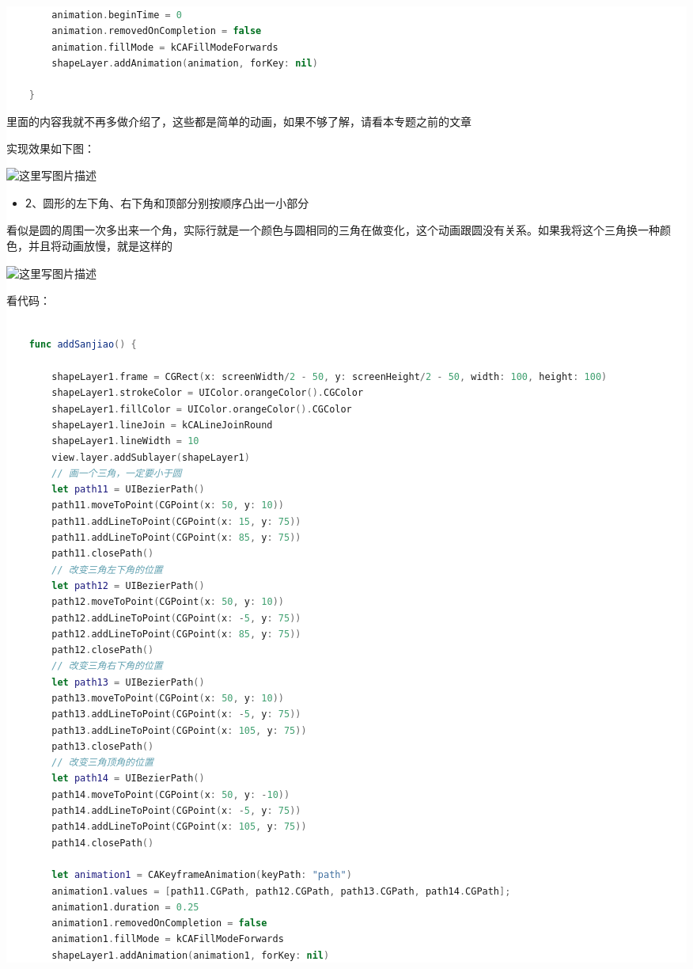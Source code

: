 ```swift
        animation.beginTime = 0
        animation.removedOnCompletion = false
        animation.fillMode = kCAFillModeForwards
        shapeLayer.addAnimation(animation, forKey: nil)

    }

```

里面的内容我就不再多做介绍了，这些都是简单的动画，如果不够了解，请看本专题之前的文章

实现效果如下图：

![这里写图片描述](http://img.blog.csdn.net/20160731105720144)

- 2、圆形的左下角、右下角和顶部分别按顺序凸出一小部分

看似是圆的周围一次多出来一个角，实际行就是一个颜色与圆相同的三角在做变化，这个动画跟圆没有关系。如果我将这个三角换一种颜色，并且将动画放慢，就是这样的

![这里写图片描述](http://img.blog.csdn.net/20160731110417184)

看代码：
```swift

    func addSanjiao() {
        
        shapeLayer1.frame = CGRect(x: screenWidth/2 - 50, y: screenHeight/2 - 50, width: 100, height: 100)
        shapeLayer1.strokeColor = UIColor.orangeColor().CGColor
        shapeLayer1.fillColor = UIColor.orangeColor().CGColor
        shapeLayer1.lineJoin = kCALineJoinRound
        shapeLayer1.lineWidth = 10
        view.layer.addSublayer(shapeLayer1)
        // 画一个三角，一定要小于圆
        let path11 = UIBezierPath()
        path11.moveToPoint(CGPoint(x: 50, y: 10))
        path11.addLineToPoint(CGPoint(x: 15, y: 75))
        path11.addLineToPoint(CGPoint(x: 85, y: 75))
        path11.closePath()
        // 改变三角左下角的位置
        let path12 = UIBezierPath()
        path12.moveToPoint(CGPoint(x: 50, y: 10))
        path12.addLineToPoint(CGPoint(x: -5, y: 75))
        path12.addLineToPoint(CGPoint(x: 85, y: 75))
        path12.closePath()
        // 改变三角右下角的位置
        let path13 = UIBezierPath()
        path13.moveToPoint(CGPoint(x: 50, y: 10))
        path13.addLineToPoint(CGPoint(x: -5, y: 75))
        path13.addLineToPoint(CGPoint(x: 105, y: 75))
        path13.closePath()
        // 改变三角顶角的位置
        let path14 = UIBezierPath()
        path14.moveToPoint(CGPoint(x: 50, y: -10))
        path14.addLineToPoint(CGPoint(x: -5, y: 75))
        path14.addLineToPoint(CGPoint(x: 105, y: 75))
        path14.closePath()
        
        let animation1 = CAKeyframeAnimation(keyPath: "path")
        animation1.values = [path11.CGPath, path12.CGPath, path13.CGPath, path14.CGPath];
        animation1.duration = 0.25
        animation1.removedOnCompletion = false
        animation1.fillMode = kCAFillModeForwards
        shapeLayer1.addAnimation(animation1, forKey: nil)

```